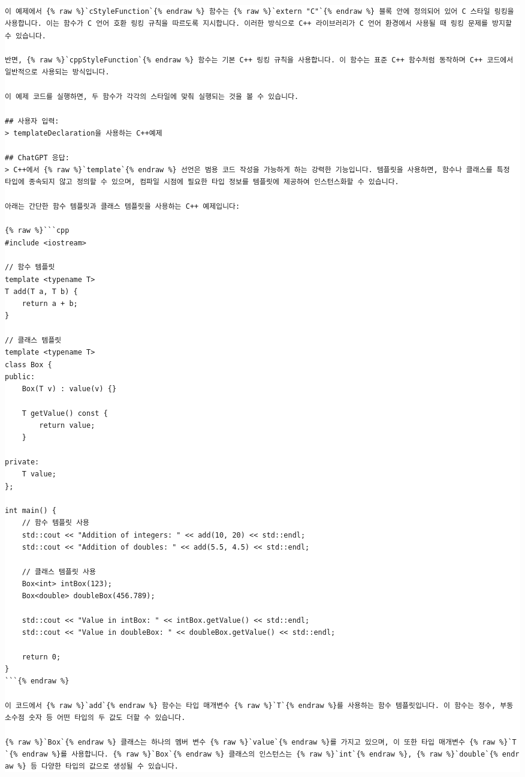 ```{% endraw %}
이 예제에서 {% raw %}`cStyleFunction`{% endraw %} 함수는 {% raw %}`extern "C"`{% endraw %} 블록 안에 정의되어 있어 C 스타일 링킹을 사용합니다. 이는 함수가 C 언어 호환 링킹 규칙을 따르도록 지시합니다. 이러한 방식으로 C++ 라이브러리가 C 언어 환경에서 사용될 때 링킹 문제를 방지할 수 있습니다.

반면, {% raw %}`cppStyleFunction`{% endraw %} 함수는 기본 C++ 링킹 규칙을 사용합니다. 이 함수는 표준 C++ 함수처럼 동작하며 C++ 코드에서 일반적으로 사용되는 방식입니다.

이 예제 코드를 실행하면, 두 함수가 각각의 스타일에 맞춰 실행되는 것을 볼 수 있습니다.

## 사용자 입력:
> templateDeclaration을 사용하는 C++예제

## ChatGPT 응답:
> C++에서 {% raw %}`template`{% endraw %} 선언은 범용 코드 작성을 가능하게 하는 강력한 기능입니다. 템플릿을 사용하면, 함수나 클래스를 특정 타입에 종속되지 않고 정의할 수 있으며, 컴파일 시점에 필요한 타입 정보를 템플릿에 제공하여 인스턴스화할 수 있습니다.

아래는 간단한 함수 템플릿과 클래스 템플릿을 사용하는 C++ 예제입니다:

{% raw %}```cpp
#include <iostream>

// 함수 템플릿
template <typename T>
T add(T a, T b) {
    return a + b;
}

// 클래스 템플릿
template <typename T>
class Box {
public:
    Box(T v) : value(v) {}

    T getValue() const {
        return value;
    }

private:
    T value;
};

int main() {
    // 함수 템플릿 사용
    std::cout << "Addition of integers: " << add(10, 20) << std::endl;
    std::cout << "Addition of doubles: " << add(5.5, 4.5) << std::endl;

    // 클래스 템플릿 사용
    Box<int> intBox(123);
    Box<double> doubleBox(456.789);

    std::cout << "Value in intBox: " << intBox.getValue() << std::endl;
    std::cout << "Value in doubleBox: " << doubleBox.getValue() << std::endl;

    return 0;
}
```{% endraw %}

이 코드에서 {% raw %}`add`{% endraw %} 함수는 타입 매개변수 {% raw %}`T`{% endraw %}를 사용하는 함수 템플릿입니다. 이 함수는 정수, 부동 소수점 숫자 등 어떤 타입의 두 값도 더할 수 있습니다.

{% raw %}`Box`{% endraw %} 클래스는 하나의 멤버 변수 {% raw %}`value`{% endraw %}를 가지고 있으며, 이 또한 타입 매개변수 {% raw %}`T`{% endraw %}를 사용합니다. {% raw %}`Box`{% endraw %} 클래스의 인스턴스는 {% raw %}`int`{% endraw %}, {% raw %}`double`{% endraw %} 등 다양한 타입의 값으로 생성될 수 있습니다.
```